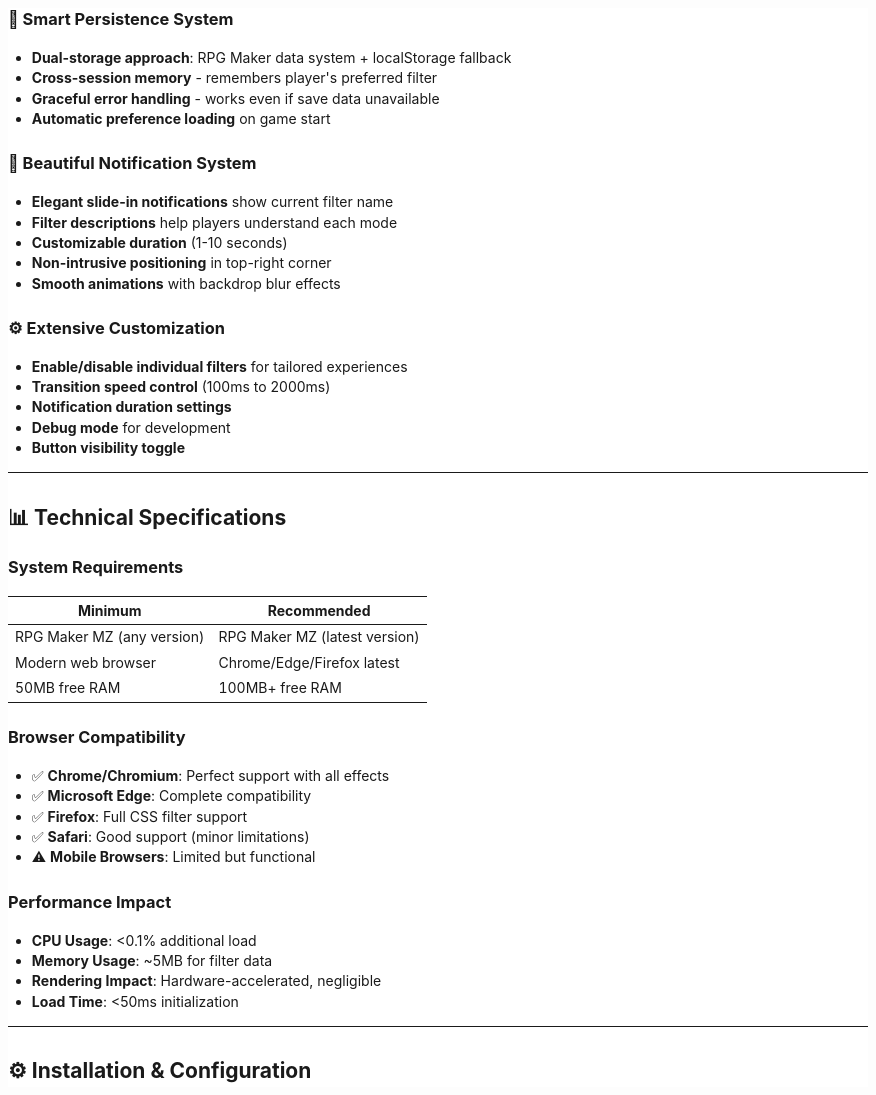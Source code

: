 ### **💾 Smart Persistence System**
- **Dual-storage approach**: RPG Maker data system + localStorage fallback
- **Cross-session memory** - remembers player's preferred filter
- **Graceful error handling** - works even if save data unavailable
- **Automatic preference loading** on game start

### **📱 Beautiful Notification System**
- **Elegant slide-in notifications** show current filter name
- **Filter descriptions** help players understand each mode
- **Customizable duration** (1-10 seconds)
- **Non-intrusive positioning** in top-right corner
- **Smooth animations** with backdrop blur effects

### **⚙️ Extensive Customization**
- **Enable/disable individual filters** for tailored experiences
- **Transition speed control** (100ms to 2000ms)
- **Notification duration settings**
- **Debug mode** for development
- **Button visibility toggle**

---

## 📊 Technical Specifications

### **System Requirements**
| **Minimum** | **Recommended** |
|-------------|-----------------|
| RPG Maker MZ (any version) | RPG Maker MZ (latest version) |
| Modern web browser | Chrome/Edge/Firefox latest |
| 50MB free RAM | 100MB+ free RAM |

### **Browser Compatibility**
- ✅ **Chrome/Chromium**: Perfect support with all effects
- ✅ **Microsoft Edge**: Complete compatibility  
- ✅ **Firefox**: Full CSS filter support
- ✅ **Safari**: Good support (minor limitations)
- ⚠️ **Mobile Browsers**: Limited but functional

### **Performance Impact**
- **CPU Usage**: <0.1% additional load
- **Memory Usage**: ~5MB for filter data
- **Rendering Impact**: Hardware-accelerated, negligible
- **Load Time**: <50ms initialization

---

## ⚙️ Installation & Configuration
